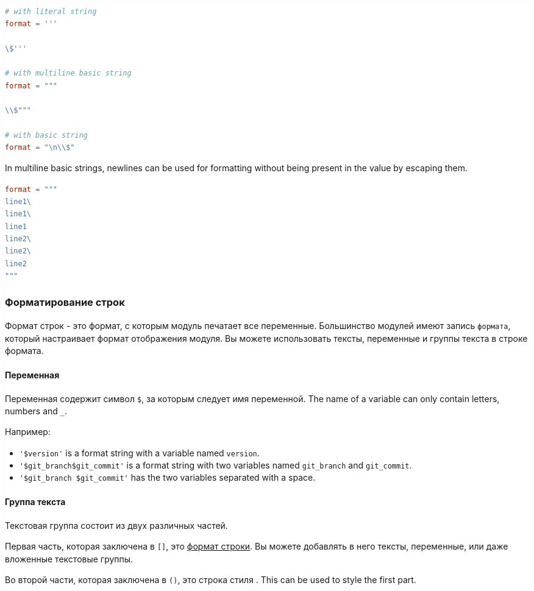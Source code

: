 ```toml
# with literal string
format = '''

\$'''

# with multiline basic string
format = """

\\$"""

# with basic string
format = "\n\\$"
```

In multiline basic strings, newlines can be used for formatting without being present in the value by escaping them.

```toml
format = """
line1\
line1\
line1
line2\
line2\
line2
"""
```

### Форматирование строк

Формат строк - это формат, с которым модуль печатает все переменные. Большинство модулей имеют запись `формата`, который настраивает формат отображения модуля. Вы можете использовать тексты, переменные и группы текста в строке формата.

#### Переменная

Переменная содержит символ `$`, за которым следует имя переменной. The name of a variable can only contain letters, numbers and `_`.

Например:

- `'$version'` is a format string with a variable named `version`.
- `'$git_branch$git_commit'` is a format string with two variables named `git_branch` and `git_commit`.
- `'$git_branch $git_commit'` has the two variables separated with a space.

#### Группа текста

Текстовая группа состоит из двух различных частей.

Первая часть, которая заключена в `[]`, это [формат строки](#format-strings). Вы можете добавлять в него тексты, переменные, или даже вложенные текстовые группы.

Во второй части, которая заключена в `()`, это строка стиля [](#style-strings). This can be used to style the first part.

